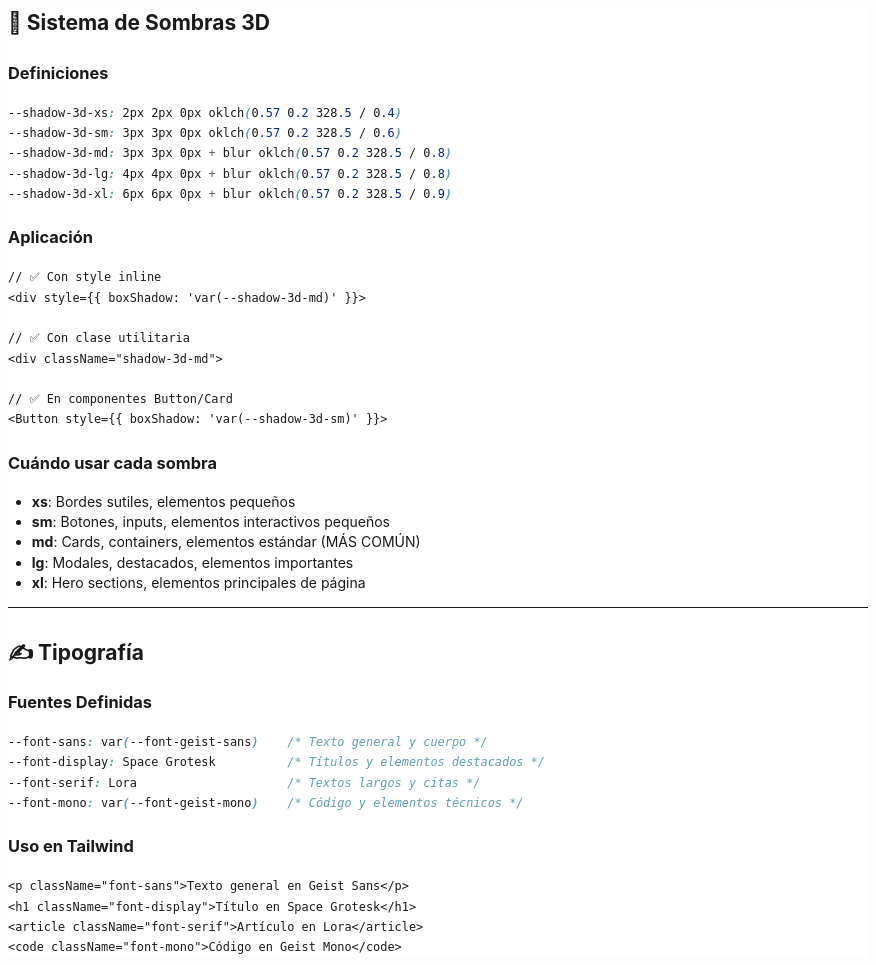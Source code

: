 
## 💎 Sistema de Sombras 3D

### Definiciones

```css
--shadow-3d-xs: 2px 2px 0px oklch(0.57 0.2 328.5 / 0.4)
--shadow-3d-sm: 3px 3px 0px oklch(0.57 0.2 328.5 / 0.6)
--shadow-3d-md: 3px 3px 0px + blur oklch(0.57 0.2 328.5 / 0.8)
--shadow-3d-lg: 4px 4px 0px + blur oklch(0.57 0.2 328.5 / 0.8)
--shadow-3d-xl: 6px 6px 0px + blur oklch(0.57 0.2 328.5 / 0.9)
```

### Aplicación

```tsx
// ✅ Con style inline
<div style={{ boxShadow: 'var(--shadow-3d-md)' }}>

// ✅ Con clase utilitaria
<div className="shadow-3d-md">

// ✅ En componentes Button/Card
<Button style={{ boxShadow: 'var(--shadow-3d-sm)' }}>
```

### Cuándo usar cada sombra

- **xs**: Bordes sutiles, elementos pequeños
- **sm**: Botones, inputs, elementos interactivos pequeños
- **md**: Cards, containers, elementos estándar (MÁS COMÚN)
- **lg**: Modales, destacados, elementos importantes
- **xl**: Hero sections, elementos principales de página

---

## ✍️ Tipografía

### Fuentes Definidas

```css
--font-sans: var(--font-geist-sans)    /* Texto general y cuerpo */
--font-display: Space Grotesk          /* Títulos y elementos destacados */
--font-serif: Lora                     /* Textos largos y citas */
--font-mono: var(--font-geist-mono)    /* Código y elementos técnicos */
```

### Uso en Tailwind

```tsx
<p className="font-sans">Texto general en Geist Sans</p>
<h1 className="font-display">Título en Space Grotesk</h1>
<article className="font-serif">Artículo en Lora</article>
<code className="font-mono">Código en Geist Mono</code>
```
